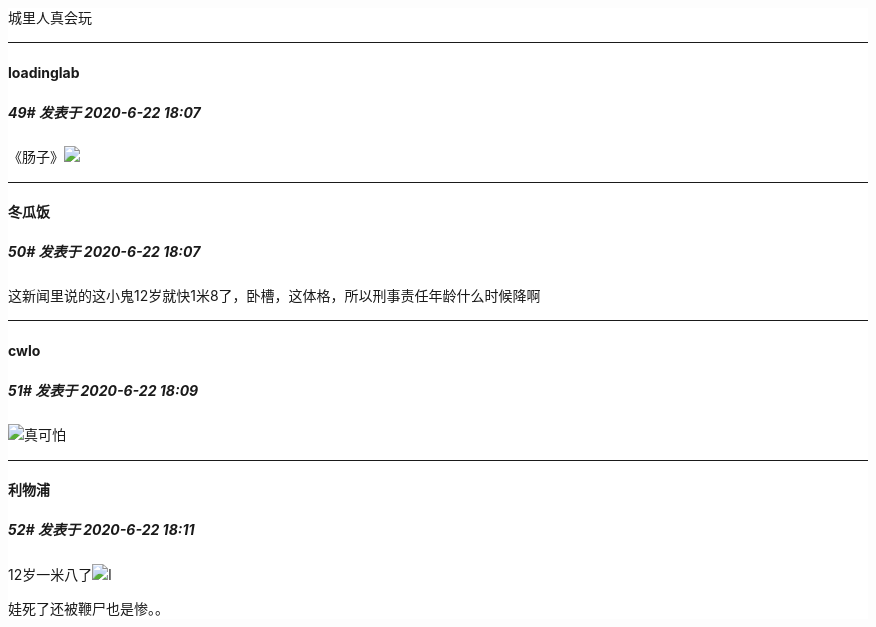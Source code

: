 
城里人真会玩







-----

####  loadinglab  
##### 49#       发表于 2020-6-22 18:07




《肠子》<img src="https://static.saraba1st.com/image/smiley/face2017/018.png" referrerpolicy="no-referrer">







-----

####  冬瓜饭  
##### 50#       发表于 2020-6-22 18:07




这新闻里说的这小鬼12岁就快1米8了，卧槽，这体格，所以刑事责任年龄什么时候降啊







-----

####  cwlo  
##### 51#       发表于 2020-6-22 18:09



<img src="https://static.saraba1st.com/image/smiley/face2017/004.gif" referrerpolicy="no-referrer">真可怕







-----

####  利物浦  
##### 52#       发表于 2020-6-22 18:11




12岁一米八了<img src="https://static.saraba1st.com/image/smiley/face2017/009.gif" referrerpolicy="no-referrer">l

娃死了还被鞭尸也是惨。。
